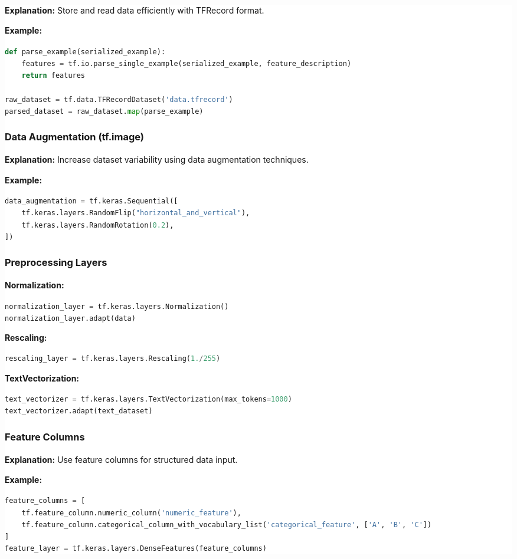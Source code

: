 **Explanation:**
Store and read data efficiently with TFRecord format.

**Example:**

```python
def parse_example(serialized_example):
    features = tf.io.parse_single_example(serialized_example, feature_description)
    return features

raw_dataset = tf.data.TFRecordDataset('data.tfrecord')
parsed_dataset = raw_dataset.map(parse_example)
```

### Data Augmentation (tf.image)

**Explanation:**
Increase dataset variability using data augmentation techniques.

**Example:**

```python
data_augmentation = tf.keras.Sequential([
    tf.keras.layers.RandomFlip("horizontal_and_vertical"),
    tf.keras.layers.RandomRotation(0.2),
])
```

### Preprocessing Layers

**Normalization:**

```python
normalization_layer = tf.keras.layers.Normalization()
normalization_layer.adapt(data)
```

**Rescaling:**

```python
rescaling_layer = tf.keras.layers.Rescaling(1./255)
```

**TextVectorization:**

```python
text_vectorizer = tf.keras.layers.TextVectorization(max_tokens=1000)
text_vectorizer.adapt(text_dataset)
```

### Feature Columns

**Explanation:**
Use feature columns for structured data input.

**Example:**

```python
feature_columns = [
    tf.feature_column.numeric_column('numeric_feature'),
    tf.feature_column.categorical_column_with_vocabulary_list('categorical_feature', ['A', 'B', 'C'])
]
feature_layer = tf.keras.layers.DenseFeatures(feature_columns)
```
